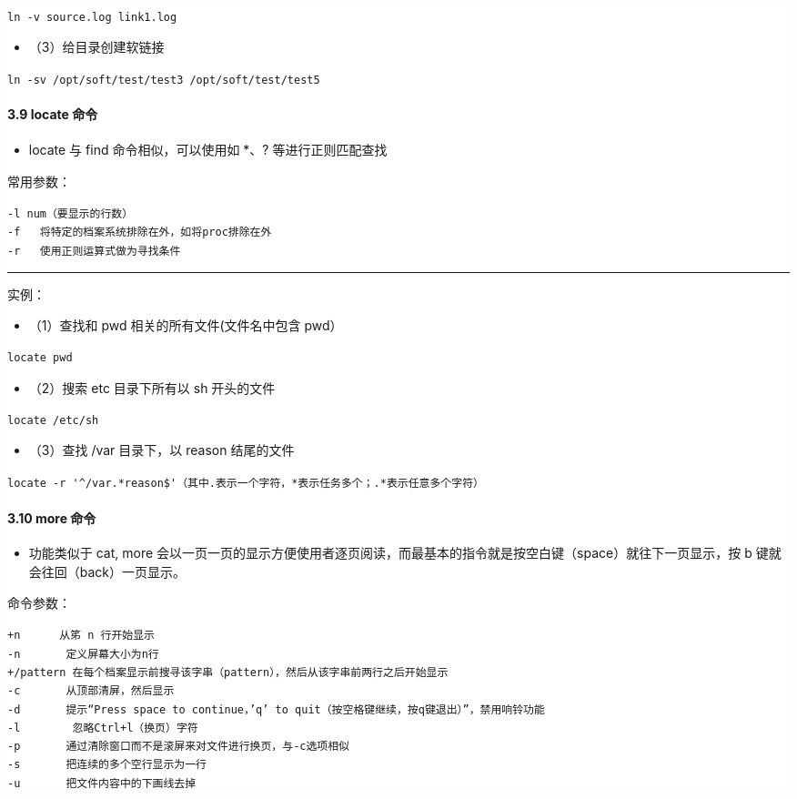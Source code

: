 ```
ln -v source.log link1.log
```

- （3）给目录创建软链接

```
ln -sv /opt/soft/test/test3 /opt/soft/test/test5
```

#### 3.9 locate 命令

- locate 与 find 命令相似，可以使用如 *、? 等进行正则匹配查找

常用参数：

```
-l num（要显示的行数）
-f   将特定的档案系统排除在外，如将proc排除在外
-r   使用正则运算式做为寻找条件
```

------

实例：

- （1）查找和 pwd 相关的所有文件(文件名中包含 pwd）

```
locate pwd
```

- （2）搜索 etc 目录下所有以 sh 开头的文件

```
locate /etc/sh
```

- （3）查找 /var 目录下，以 reason 结尾的文件

```
locate -r '^/var.*reason$'（其中.表示一个字符，*表示任务多个；.*表示任意多个字符）
```

#### 3.10 more 命令

- 功能类似于 cat, more 会以一页一页的显示方便使用者逐页阅读，而最基本的指令就是按空白键（space）就往下一页显示，按 b 键就会往回（back）一页显示。

命令参数：

```
+n      从笫 n 行开始显示
-n       定义屏幕大小为n行
+/pattern 在每个档案显示前搜寻该字串（pattern），然后从该字串前两行之后开始显示 
-c       从顶部清屏，然后显示
-d       提示“Press space to continue，’q’ to quit（按空格键继续，按q键退出）”，禁用响铃功能
-l        忽略Ctrl+l（换页）字符
-p       通过清除窗口而不是滚屏来对文件进行换页，与-c选项相似
-s       把连续的多个空行显示为一行
-u       把文件内容中的下画线去掉
```
